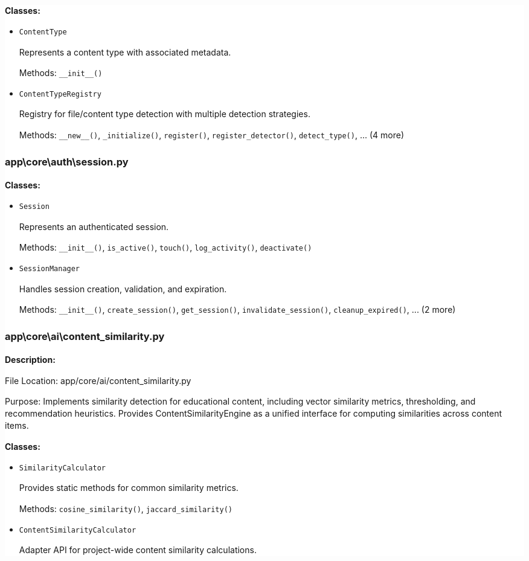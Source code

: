 **Classes:**

- `ContentType`


  Represents a content type with associated metadata.

  Methods: `__init__()`

- `ContentTypeRegistry`


  Registry for file/content type detection with multiple detection strategies.

  Methods: `__new__()`, `_initialize()`, `register()`, `register_detector()`, `detect_type()`, ... (4 more)



### app\core\auth\session.py

**Classes:**

- `Session`


  Represents an authenticated session.

  Methods: `__init__()`, `is_active()`, `touch()`, `log_activity()`, `deactivate()`

- `SessionManager`


  Handles session creation, validation, and expiration.

  Methods: `__init__()`, `create_session()`, `get_session()`, `invalidate_session()`, `cleanup_expired()`, ... (2 more)



### app\core\ai\content_similarity.py

**Description:**

File Location: app/core/ai/content_similarity.py

Purpose: Implements similarity detection for educational content, including
vector similarity metrics, thresholding, and recommendation heuristics.
Provides ContentSimilarityEngine as a unified interface for computing similarities
across content items.

**Classes:**

- `SimilarityCalculator`


  Provides static methods for common similarity metrics.

  Methods: `cosine_similarity()`, `jaccard_similarity()`

- `ContentSimilarityCalculator`


  Adapter API for project-wide content similarity calculations.
